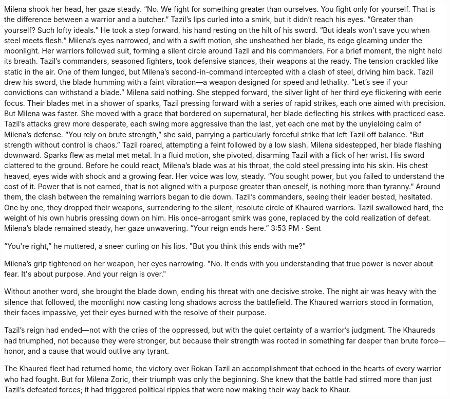 Milena shook her head, her gaze steady. “No. We fight for something greater than ourselves. You fight only for yourself. That is the difference between a warrior and a butcher.” Tazil’s lips curled into a smirk, but it didn’t reach his eyes. “Greater than yourself? Such lofty ideals.” He took a step forward, his hand resting on the hilt of his sword. “But ideals won’t save you when steel meets flesh.” Milena’s eyes narrowed, and with a swift motion, she unsheathed her blade, its edge gleaming under the moonlight. Her warriors followed suit, forming a silent circle around Tazil and his commanders. For a brief moment, the night held its breath. Tazil’s commanders, seasoned fighters, took defensive stances, their weapons at the ready. The tension crackled like static in the air. One of them lunged, but Milena’s second-in-command intercepted with a clash of steel, driving him back. Tazil drew his sword, the blade humming with a faint vibration—a weapon designed for speed and lethality. “Let’s see if your convictions can withstand a blade.” Milena said nothing. She stepped forward, the silver light of her third eye flickering with eerie focus. Their blades met in a shower of sparks, Tazil pressing forward with a series of rapid strikes, each one aimed with precision. But Milena was faster. She moved with a grace that bordered on supernatural, her blade deflecting his strikes with practiced ease. Tazil’s attacks grew more desperate, each swing more aggressive than the last, yet each one met by the unyielding calm of Milena’s defense. “You rely on brute strength,” she said, parrying a particularly forceful strike that left Tazil off balance. “But strength without control is chaos.” Tazil roared, attempting a feint followed by a low slash. Milena sidestepped, her blade flashing downward. Sparks flew as metal met metal. In a fluid motion, she pivoted, disarming Tazil with a flick of her wrist. His sword clattered to the ground. Before he could react, Milena’s blade was at his throat, the cold steel pressing into his skin. His chest heaved, eyes wide with shock and a growing fear. Her voice was low, steady. “You sought power, but you failed to understand the cost of it. Power that is not earned, that is not aligned with a purpose greater than oneself, is nothing more than tyranny.” Around them, the clash between the remaining warriors began to die down. Tazil’s commanders, seeing their leader bested, hesitated. One by one, they dropped their weapons, surrendering to the silent, resolute circle of Khaured warriors. Tazil swallowed hard, the weight of his own hubris pressing down on him. His once-arrogant smirk was gone, replaced by the cold realization of defeat. Milena’s blade remained steady, her gaze unwavering. “Your reign ends here.”
3:53 PM
·
Sent


“You're right,” he muttered, a sneer curling on his lips. "But you think this ends with me?" 

Milena’s grip tightened on her weapon, her eyes narrowing. "No. It ends with you understanding that true power is never about fear. It's about purpose. And your reign is over."

Without another word, she brought the blade down, ending his threat with one decisive stroke. The night air was heavy with the silence that followed, the moonlight now casting long shadows across the battlefield. The Khaured warriors stood in formation, their faces impassive, yet their eyes burned with the resolve of their purpose.

Tazil’s reign had ended—not with the cries of the oppressed, but with the quiet certainty of a warrior’s judgment. The Khaureds had triumphed, not because they were stronger, but because their strength was rooted in something far deeper than brute force—honor, and a cause that would outlive any tyrant.









The Khaured fleet had returned home, the victory over Rokan Tazil an accomplishment that echoed in the hearts of every warrior who had fought. But for Milena Zoric, their triumph was only the beginning. She knew that the battle had stirred more than just Tazil’s defeated forces; it had triggered political ripples that were now making their way back to Khaur. 
